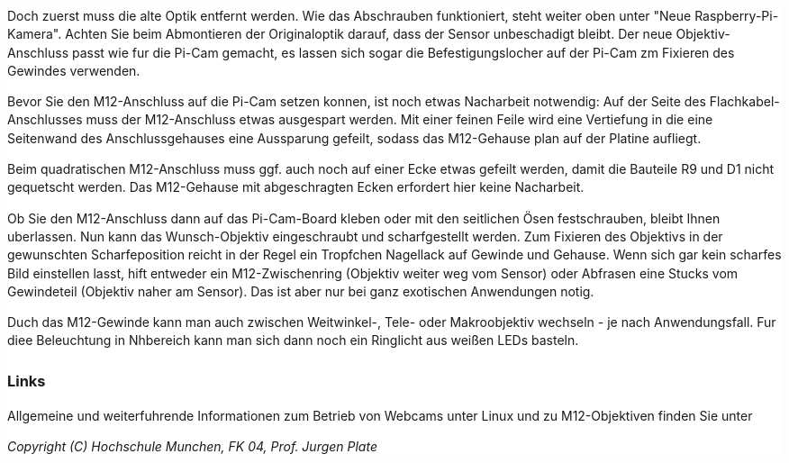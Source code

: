 Doch zuerst muss die alte Optik entfernt werden. Wie das Abschrauben funktioniert, steht weiter oben unter "Neue Raspberry-Pi-Kamera". Achten Sie beim Abmontieren der Originaloptik darauf, dass der Sensor unbeschadigt bleibt. Der neue Objektiv-Anschluss passt wie fur die Pi-Cam gemacht, es lassen sich sogar die Befestigungslocher auf der Pi-Cam zm Fixieren des Gewindes verwenden.

Bevor Sie den M12-Anschluss auf die Pi-Cam setzen konnen, ist noch etwas Nacharbeit notwendig: Auf der Seite des Flachkabel-Anschlusses muss der M12-Anschluss etwas ausgespart werden. Mit einer feinen Feile wird eine Vertiefung in die eine Seitenwand des Anschlussgehauses eine Aussparung gefeilt, sodass das M12-Gehause plan auf der Platine aufliegt.

Beim quadratischen M12-Anschluss muss ggf. auch noch auf einer Ecke etwas gefeilt werden, damit die Bauteile R9 und D1 nicht gequetscht werden. Das M12-Gehause mit abgeschragten Ecken erfordert hier keine Nacharbeit.

Ob Sie den M12-Anschluss dann auf das Pi-Cam-Board kleben oder mit den seitlichen Ösen festschrauben, bleibt Ihnen uberlassen. Nun kann das Wunsch-Objektiv eingeschraubt und scharfgestellt werden. Zum Fixieren des Objektivs in der gewunschten Scharfeposition reicht in der Regel ein Tropfchen Nagellack auf Gewinde und Gehause. Wenn sich gar kein scharfes Bild einstellen lasst, hift entweder ein M12-Zwischenring (Objektiv weiter weg vom Sensor) oder Abfrasen eine Stucks vom Gewindeteil (Objektiv naher am Sensor). Das ist aber nur bei ganz exotischen Anwendungen notig.

Duch das M12-Gewinde kann man auch zwischen Weitwinkel-, Tele- oder Makroobjektiv wechseln - je nach Anwendungsfall. Fur diee Beleuchtung in Nhbereich kann man sich dann noch ein Ringlicht aus weißen LEDs basteln.

### Links

Allgemeine und weiterfuhrende Informationen zum Betrieb von Webcams unter Linux und zu M12-Objektiven finden Sie unter

_Copyright (C) Hochschule Munchen, FK 04, Prof. Jurgen Plate_
